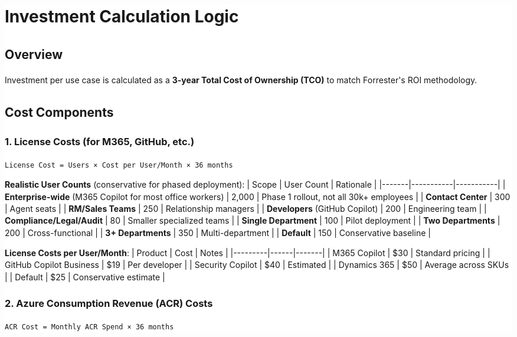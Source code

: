 # Investment Calculation Logic

## Overview
Investment per use case is calculated as a **3-year Total Cost of Ownership (TCO)** to match Forrester's ROI methodology.

## Cost Components

### 1. License Costs (for M365, GitHub, etc.)
```
License Cost = Users × Cost per User/Month × 36 months
```

**Realistic User Counts** (conservative for phased deployment):
| Scope | User Count | Rationale |
|-------|-----------|-----------|
| **Enterprise-wide** (M365 Copilot for most office workers) | 2,000 | Phase 1 rollout, not all 30k+ employees |
| **Contact Center** | 300 | Agent seats |
| **RM/Sales Teams** | 250 | Relationship managers |
| **Developers** (GitHub Copilot) | 200 | Engineering team |
| **Compliance/Legal/Audit** | 80 | Smaller specialized teams |
| **Single Department** | 100 | Pilot deployment |
| **Two Departments** | 200 | Cross-functional |
| **3+ Departments** | 350 | Multi-department |
| **Default** | 150 | Conservative baseline |

**License Costs per User/Month**:
| Product | Cost | Notes |
|---------|------|-------|
| M365 Copilot | $30 | Standard pricing |
| GitHub Copilot Business | $19 | Per developer |
| Security Copilot | $40 | Estimated |
| Dynamics 365 | $50 | Average across SKUs |
| Default | $25 | Conservative estimate |

### 2. Azure Consumption Revenue (ACR) Costs
```
ACR Cost = Monthly ACR Spend × 36 months
```

